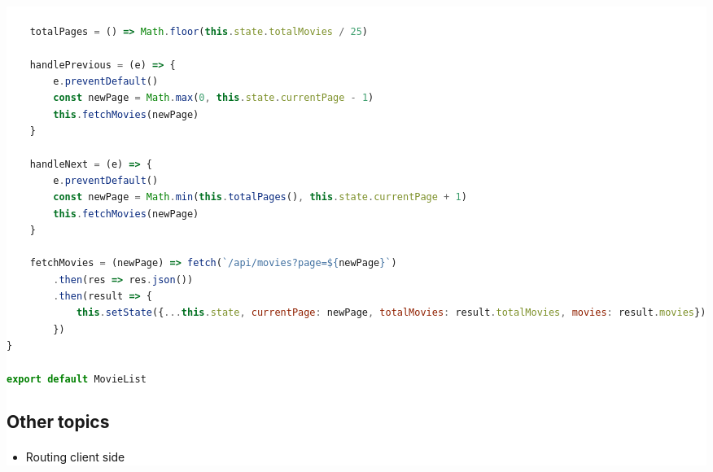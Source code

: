 ```jsx

    totalPages = () => Math.floor(this.state.totalMovies / 25)

    handlePrevious = (e) => {
        e.preventDefault()
        const newPage = Math.max(0, this.state.currentPage - 1)
        this.fetchMovies(newPage)
    }

    handleNext = (e) => {
        e.preventDefault()
        const newPage = Math.min(this.totalPages(), this.state.currentPage + 1)
        this.fetchMovies(newPage)
    }

    fetchMovies = (newPage) => fetch(`/api/movies?page=${newPage}`)
        .then(res => res.json())
        .then(result => {
            this.setState({...this.state, currentPage: newPage, totalMovies: result.totalMovies, movies: result.movies})
        })
}

export default MovieList
```

## Other topics

- Routing client side